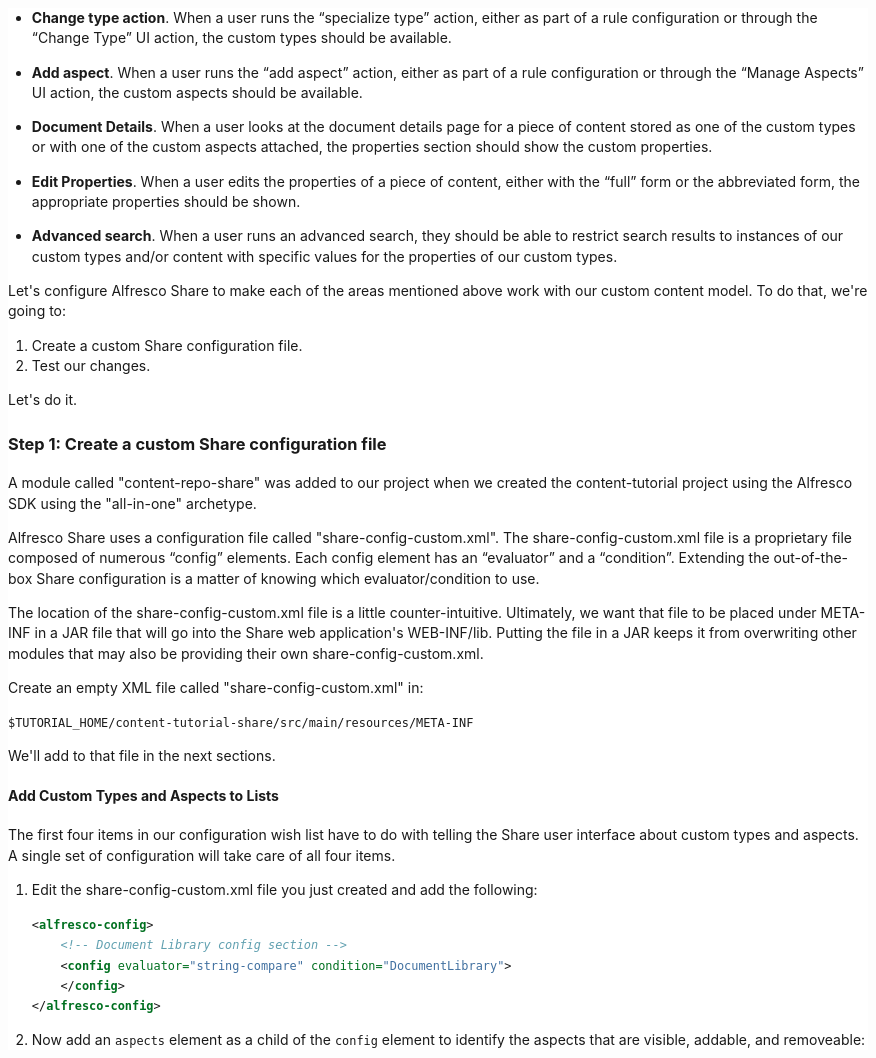 * **Change type action**. When a user runs the “specialize type” action, either as part of a rule configuration or through the “Change Type” UI action, the custom types should be available.

* **Add aspect**. When a user runs the “add aspect” action, either as part of a rule configuration or through the “Manage Aspects” UI action, the custom aspects should be available.

* **Document Details**. When a user looks at the document details page for a piece of content stored as one of the custom types or with one of the custom aspects attached, the properties section should show the custom properties.

* **Edit Properties**. When a user edits the properties of a piece of content, either with the “full” form or the abbreviated form, the appropriate properties should be shown.

* **Advanced search**. When a user runs an advanced search, they should be able to restrict search results to instances of our custom types and/or content with specific values for the properties of our custom types.

Let's configure Alfresco Share to make each of the areas mentioned above work with our custom content model. To do that, we're going to:

1. Create a custom Share configuration file.
2. Test our changes.

Let's do it.

### Step 1: Create a custom Share configuration file

A module called "content-repo-share" was added to our project when we created the content-tutorial project using the Alfresco SDK using the "all-in-one" archetype.

Alfresco Share uses a configuration file called "share-config-custom.xml". The share-config-custom.xml file is a proprietary file composed of numerous “config” elements. Each config element has an “evaluator” and a “condition”. Extending the out-of-the-box Share configuration is a matter of knowing which evaluator/condition to use.

The location of the share-config-custom.xml file is a little counter-intuitive. Ultimately, we want that file to be placed under META-INF in a JAR file that will go into the Share web application's WEB-INF/lib. Putting the file in a JAR keeps it from overwriting other modules that may also be providing their own share-config-custom.xml.

Create an empty XML file called "share-config-custom.xml" in:

    $TUTORIAL_HOME/content-tutorial-share/src/main/resources/META-INF

We'll add to that file in the next sections.

#### Add Custom Types and Aspects to Lists

The first four items in our configuration wish list have to do with telling the Share user interface about custom types and aspects. A single set of configuration will take care of all four items.

1. Edit the share-config-custom.xml file you just created and add the following:

    ```xml
    <alfresco-config>
        <!-- Document Library config section -->
        <config evaluator="string-compare" condition="DocumentLibrary">
        </config>
    </alfresco-config>
    ```
2. Now add an `aspects` element as a child of the `config` element to identify the aspects that are visible, addable, and removeable:

